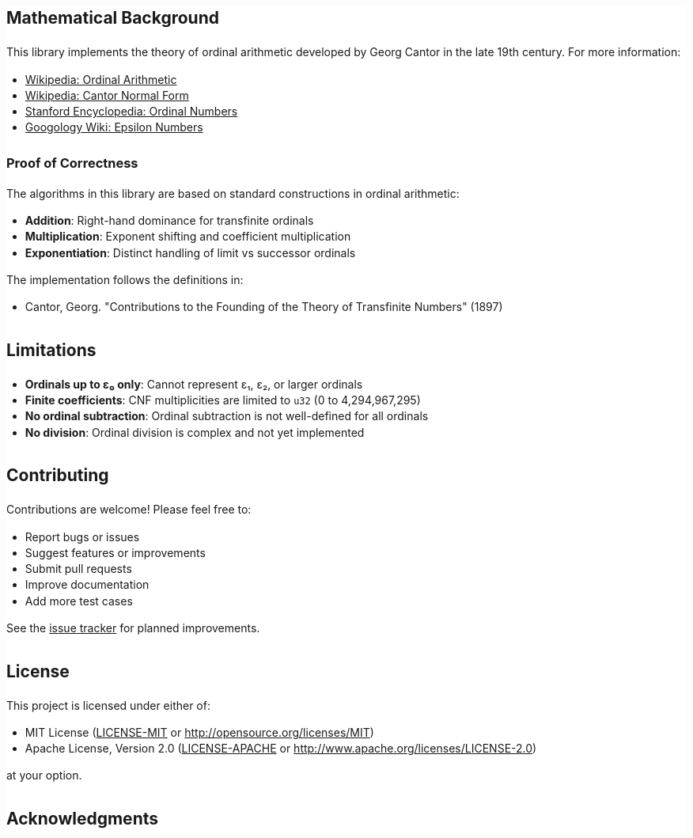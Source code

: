 ## Mathematical Background

This library implements the theory of ordinal arithmetic developed by Georg Cantor in the late 19th century. For more information:

- [Wikipedia: Ordinal Arithmetic](https://en.wikipedia.org/wiki/Ordinal_arithmetic)
- [Wikipedia: Cantor Normal Form](https://en.wikipedia.org/wiki/Ordinal_arithmetic#Cantor_normal_form)
- [Stanford Encyclopedia: Ordinal Numbers](https://plato.stanford.edu/entries/set-theory/)
- [Googology Wiki: Epsilon Numbers](https://googology.fandom.com/wiki/Epsilon_number)

### Proof of Correctness

The algorithms in this library are based on standard constructions in ordinal arithmetic:

- **Addition**: Right-hand dominance for transfinite ordinals
- **Multiplication**: Exponent shifting and coefficient multiplication
- **Exponentiation**: Distinct handling of limit vs successor ordinals

The implementation follows the definitions in:
- Cantor, Georg. "Contributions to the Founding of the Theory of Transfinite Numbers" (1897)

## Limitations

- **Ordinals up to ε₀ only**: Cannot represent ε₁, ε₂, or larger ordinals
- **Finite coefficients**: CNF multiplicities are limited to `u32` (0 to 4,294,967,295)
- **No ordinal subtraction**: Ordinal subtraction is not well-defined for all ordinals
- **No division**: Ordinal division is complex and not yet implemented

## Contributing

Contributions are welcome! Please feel free to:

- Report bugs or issues
- Suggest features or improvements
- Submit pull requests
- Improve documentation
- Add more test cases

See the [issue tracker](https://github.com/username/transfinite/issues) for planned improvements.

## License

This project is licensed under either of:

- MIT License ([LICENSE-MIT](LICENSE-MIT) or http://opensource.org/licenses/MIT)
- Apache License, Version 2.0 ([LICENSE-APACHE](LICENSE-APACHE) or http://www.apache.org/licenses/LICENSE-2.0)

at your option.

## Acknowledgments
